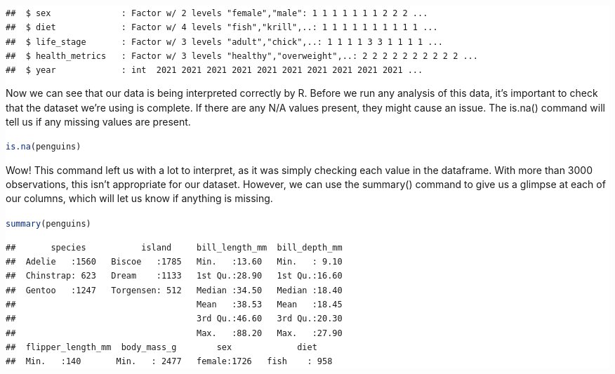     ##  $ sex              : Factor w/ 2 levels "female","male": 1 1 1 1 1 1 1 2 2 2 ...
    ##  $ diet             : Factor w/ 4 levels "fish","krill",..: 1 1 1 1 1 1 1 1 1 1 ...
    ##  $ life_stage       : Factor w/ 3 levels "adult","chick",..: 1 1 1 1 3 3 1 1 1 1 ...
    ##  $ health_metrics   : Factor w/ 3 levels "healthy","overweight",..: 2 2 2 2 2 2 2 2 2 2 ...
    ##  $ year             : int  2021 2021 2021 2021 2021 2021 2021 2021 2021 2021 ...

Now we can see that our data is being interpreted correctly by R. Before
we run any analysis of this data, it’s important to check that the
dataset we’re using is complete. If there are any N/A values present,
they might cause an issue. The is.na() command will tell us if any
missing values are present.

``` r
is.na(penguins)
```

Wow! This command left us with a lot to interpret, as it was simply
checking each value in the dataframe. With more than 3000 observations,
this isn’t appropriate for our dataset. However, we can use the
summary() command to give us a glimpse at each of our columns, which
will let us know if anything is missing.

``` r
summary(penguins)
```

    ##       species           island     bill_length_mm  bill_depth_mm  
    ##  Adelie   :1560   Biscoe   :1785   Min.   :13.60   Min.   : 9.10  
    ##  Chinstrap: 623   Dream    :1133   1st Qu.:28.90   1st Qu.:16.60  
    ##  Gentoo   :1247   Torgensen: 512   Median :34.50   Median :18.40  
    ##                                    Mean   :38.53   Mean   :18.45  
    ##                                    3rd Qu.:46.60   3rd Qu.:20.30  
    ##                                    Max.   :88.20   Max.   :27.90  
    ##  flipper_length_mm  body_mass_g        sex             diet     
    ##  Min.   :140       Min.   : 2477   female:1726   fish    : 958  